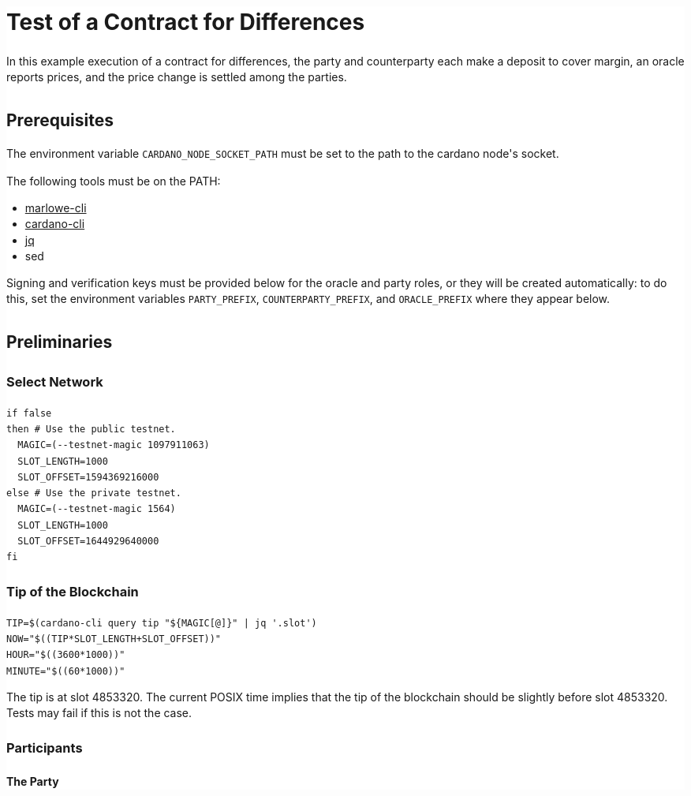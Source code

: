 # Test of a Contract for Differences

In this example execution of a contract for differences, the party and counterparty each make a deposit to cover margin, an oracle reports prices, and the price change is settled among the parties.

## Prerequisites

The environment variable `CARDANO_NODE_SOCKET_PATH` must be set to the path to the cardano node's socket.

The following tools must be on the PATH:
* [marlowe-cli](../../ReadMe.md)
* [cardano-cli](https://github.com/input-output-hk/cardano-node/blob/master/cardano-cli/README.md)
* [jq](https://stedolan.github.io/jq/manual/)
* sed

Signing and verification keys must be provided below for the oracle and party roles, or they will be created automatically: to do this, set the environment variables `PARTY_PREFIX`, `COUNTERPARTY_PREFIX`, and `ORACLE_PREFIX` where they appear below.

## Preliminaries

### Select Network

```
if false
then # Use the public testnet.
  MAGIC=(--testnet-magic 1097911063)
  SLOT_LENGTH=1000
  SLOT_OFFSET=1594369216000
else # Use the private testnet.
  MAGIC=(--testnet-magic 1564)
  SLOT_LENGTH=1000
  SLOT_OFFSET=1644929640000
fi
```

### Tip of the Blockchain

```
TIP=$(cardano-cli query tip "${MAGIC[@]}" | jq '.slot')
NOW="$((TIP*SLOT_LENGTH+SLOT_OFFSET))"
HOUR="$((3600*1000))"
MINUTE="$((60*1000))"
```

The tip is at slot 4853320. The current POSIX time implies that the tip of the blockchain should be slightly before slot 4853320. Tests may fail if this is not the case.

### Participants

#### The Party
